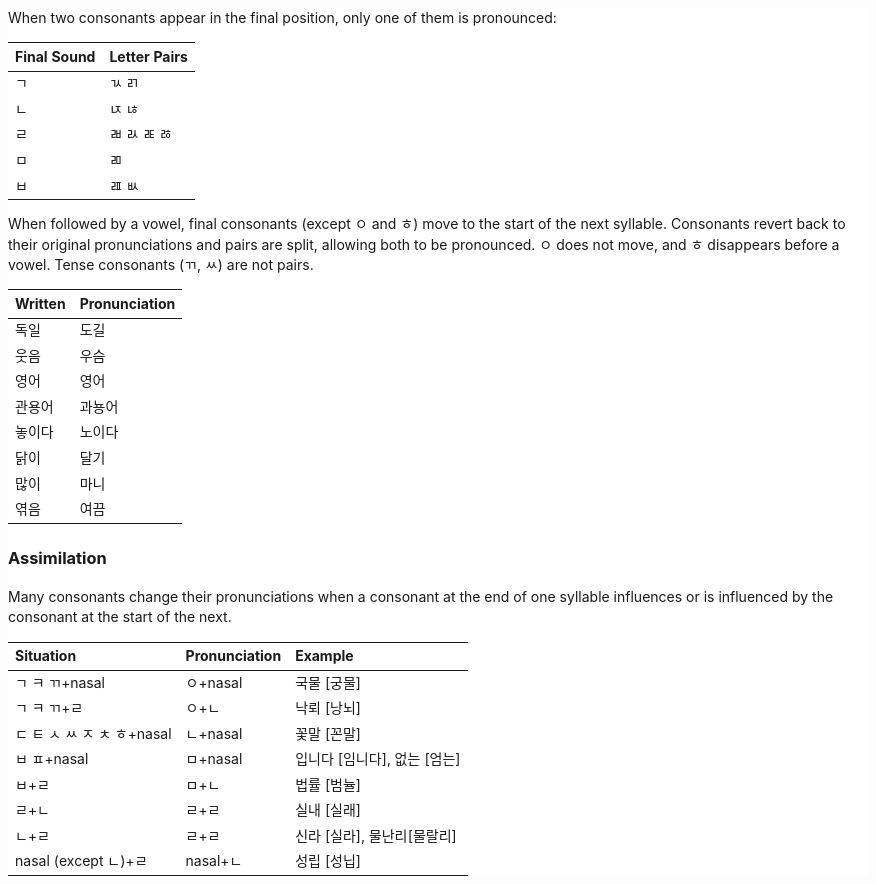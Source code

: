 When two consonants appear in the final position, only one of them is pronounced:

| Final Sound | Letter Pairs |
| :--- | :--- |
| ㄱ | ㄳ ㄺ |
| ㄴ | ㄵ ㄶ |
| ㄹ | ㄼ ㄽ ㄾ ㅀ |
| ㅁ | ㄻ |
| ㅂ | ㄿ ㅄ |

When followed by a vowel, final consonants \(except ㅇ and ㅎ\) move to the start of the next syllable. Consonants revert back to their original pronunciations and pairs are split, allowing both to be pronounced. ㅇ does not move, and ㅎ disappears before a vowel. Tense consonants \(ㄲ, ㅆ\) are not pairs.

| Written | Pronunciation |
| :--- | :--- |
| 독일 | 도길 |
| 웃음 | 우슴 |
| 영어 | 영어 |
| 관용어 | 과뇽어 |
| 놓이다 | 노이다 |
| 닭이 | 달기 |
| 많이 | 마니 |
| 엮음 | 여끔 |

### **Assimilation**

Many consonants change their pronunciations when a consonant at the end of one syllable influences or is influenced by the consonant at the start of the next.

| Situation | Pronunciation | Example |
| :--- | :--- | :--- |
| ㄱ ㅋ ㄲ+nasal | ㅇ+nasal | 국물 \[궁물\] |
| ㄱ ㅋ ㄲ+ㄹ | ㅇ+ㄴ | 낙뢰 \[낭뇌\] |
| ㄷ ㅌ ㅅ ㅆ ㅈ ㅊ ㅎ+nasal | ㄴ+nasal | 꽃말 \[꼰말\] |
| ㅂ ㅍ+nasal | ㅁ+nasal | 입니다 \[임니다\], 없는 \[엄는\] |
| ㅂ+ㄹ | ㅁ+ㄴ | 법률 \[범뉼\] |
| ㄹ+ㄴ | ㄹ+ㄹ | 실내 \[실래\] |
| ㄴ+ㄹ | ㄹ+ㄹ | 신라 \[실라\], 물난리\[물랄리\] |
| nasal \(except ㄴ\)+ㄹ | nasal+ㄴ | 성립 \[성닙\] |
